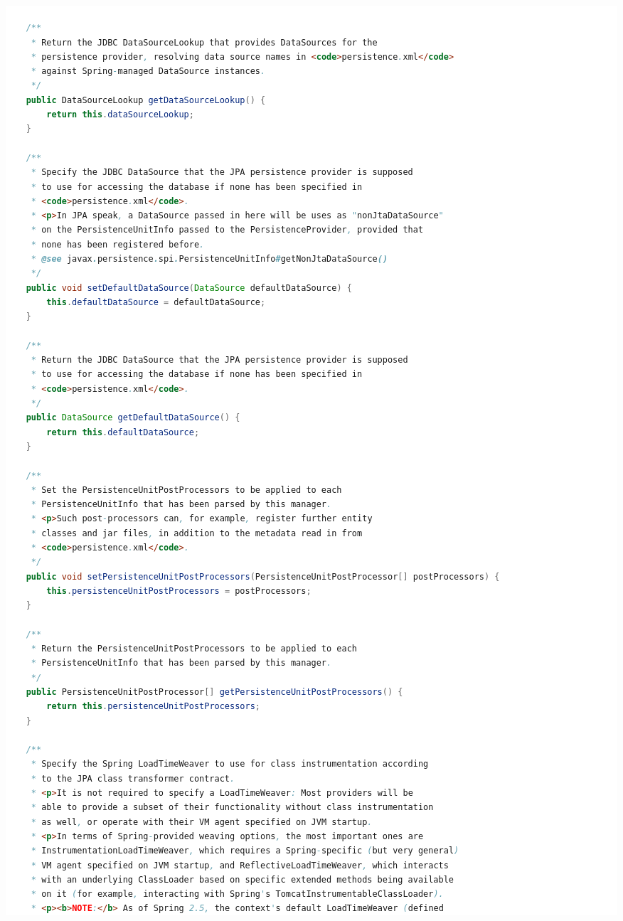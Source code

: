 ```java

	/**
	 * Return the JDBC DataSourceLookup that provides DataSources for the
	 * persistence provider, resolving data source names in <code>persistence.xml</code>
	 * against Spring-managed DataSource instances.
	 */
	public DataSourceLookup getDataSourceLookup() {
		return this.dataSourceLookup;
	}

	/**
	 * Specify the JDBC DataSource that the JPA persistence provider is supposed
	 * to use for accessing the database if none has been specified in
	 * <code>persistence.xml</code>.
	 * <p>In JPA speak, a DataSource passed in here will be uses as "nonJtaDataSource"
	 * on the PersistenceUnitInfo passed to the PersistenceProvider, provided that
	 * none has been registered before.
	 * @see javax.persistence.spi.PersistenceUnitInfo#getNonJtaDataSource()
	 */
	public void setDefaultDataSource(DataSource defaultDataSource) {
		this.defaultDataSource = defaultDataSource;
	}

	/**
	 * Return the JDBC DataSource that the JPA persistence provider is supposed
	 * to use for accessing the database if none has been specified in
	 * <code>persistence.xml</code>.
	 */
	public DataSource getDefaultDataSource() {
		return this.defaultDataSource;
	}

	/**
	 * Set the PersistenceUnitPostProcessors to be applied to each
	 * PersistenceUnitInfo that has been parsed by this manager.
	 * <p>Such post-processors can, for example, register further entity
	 * classes and jar files, in addition to the metadata read in from
	 * <code>persistence.xml</code>.
	 */
	public void setPersistenceUnitPostProcessors(PersistenceUnitPostProcessor[] postProcessors) {
		this.persistenceUnitPostProcessors = postProcessors;
	}

	/**
	 * Return the PersistenceUnitPostProcessors to be applied to each
	 * PersistenceUnitInfo that has been parsed by this manager.
	 */
	public PersistenceUnitPostProcessor[] getPersistenceUnitPostProcessors() {
		return this.persistenceUnitPostProcessors;
	}

	/**
	 * Specify the Spring LoadTimeWeaver to use for class instrumentation according
	 * to the JPA class transformer contract.
	 * <p>It is not required to specify a LoadTimeWeaver: Most providers will be
	 * able to provide a subset of their functionality without class instrumentation
	 * as well, or operate with their VM agent specified on JVM startup.
	 * <p>In terms of Spring-provided weaving options, the most important ones are
	 * InstrumentationLoadTimeWeaver, which requires a Spring-specific (but very general)
	 * VM agent specified on JVM startup, and ReflectiveLoadTimeWeaver, which interacts
	 * with an underlying ClassLoader based on specific extended methods being available
	 * on it (for example, interacting with Spring's TomcatInstrumentableClassLoader).
	 * <p><b>NOTE:</b> As of Spring 2.5, the context's default LoadTimeWeaver (defined
```